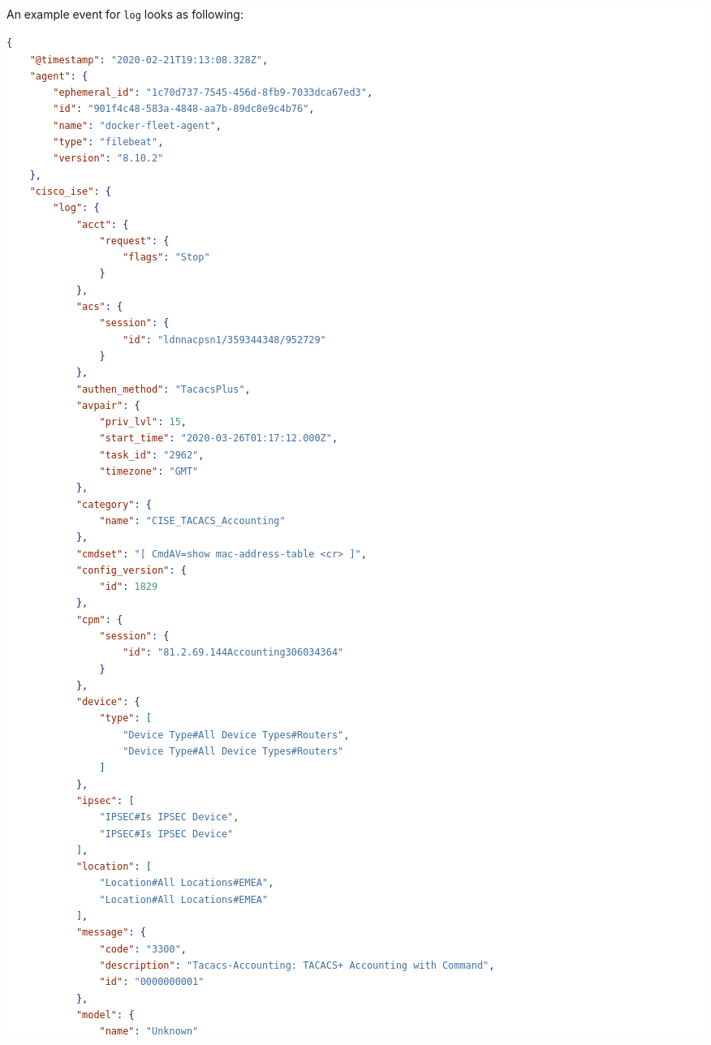 An example event for `log` looks as following:

```json
{
    "@timestamp": "2020-02-21T19:13:08.328Z",
    "agent": {
        "ephemeral_id": "1c70d737-7545-456d-8fb9-7033dca67ed3",
        "id": "901f4c48-583a-4848-aa7b-89dc8e9c4b76",
        "name": "docker-fleet-agent",
        "type": "filebeat",
        "version": "8.10.2"
    },
    "cisco_ise": {
        "log": {
            "acct": {
                "request": {
                    "flags": "Stop"
                }
            },
            "acs": {
                "session": {
                    "id": "ldnnacpsn1/359344348/952729"
                }
            },
            "authen_method": "TacacsPlus",
            "avpair": {
                "priv_lvl": 15,
                "start_time": "2020-03-26T01:17:12.000Z",
                "task_id": "2962",
                "timezone": "GMT"
            },
            "category": {
                "name": "CISE_TACACS_Accounting"
            },
            "cmdset": "[ CmdAV=show mac-address-table <cr> ]",
            "config_version": {
                "id": 1829
            },
            "cpm": {
                "session": {
                    "id": "81.2.69.144Accounting306034364"
                }
            },
            "device": {
                "type": [
                    "Device Type#All Device Types#Routers",
                    "Device Type#All Device Types#Routers"
                ]
            },
            "ipsec": [
                "IPSEC#Is IPSEC Device",
                "IPSEC#Is IPSEC Device"
            ],
            "location": [
                "Location#All Locations#EMEA",
                "Location#All Locations#EMEA"
            ],
            "message": {
                "code": "3300",
                "description": "Tacacs-Accounting: TACACS+ Accounting with Command",
                "id": "0000000001"
            },
            "model": {
                "name": "Unknown"
```